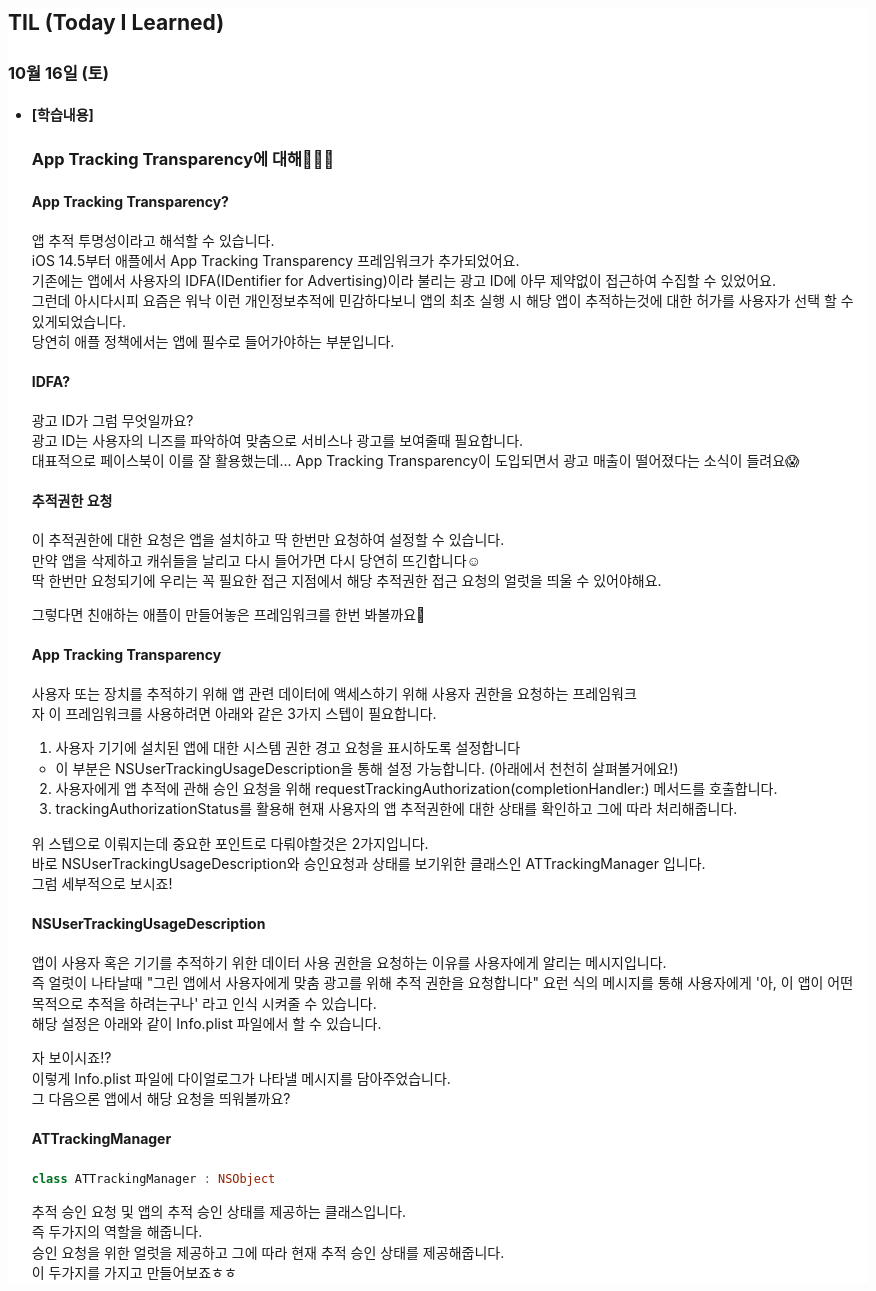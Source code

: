 ## TIL (Today I Learned)

### 10월 16일 (토)

- #### [학습내용]
  
  ### App Tracking Transparency에 대해🧑🏻‍💻   
  
  #### App Tracking Transparency?   

  앱 추적 투명성이라고 해석할 수 있습니다.   
  iOS 14.5부터 애플에서 App Tracking Transparency 프레임워크가 추가되었어요.   
  기존에는 앱에서 사용자의 IDFA(IDentifier for Advertising)이라 불리는 광고 ID에 아무 제약없이 접근하여 수집할 수 있었어요.   
  그런데 아시다시피 요즘은 워낙 이런 개인정보추적에 민감하다보니 앱의 최초 실행 시 해당 앱이 추적하는것에 대한 허가를 사용자가 선택 할 수 있게되었습니다.   
  당연히 애플 정책에서는 앱에 필수로 들어가야하는 부분입니다.   

  #### IDFA?   
  광고 ID가 그럼 무엇일까요?   
  광고 ID는 사용자의 니즈를 파악하여 맞춤으로 서비스나 광고를 보여줄때 필요합니다.   
  대표적으로 페이스북이 이를 잘 활용했는데... App Tracking Transparency이 도입되면서 광고 매출이 떨어졌다는 소식이 들려요😱   

  #### 추적권한 요청   
  이 추적권한에 대한 요청은 앱을 설치하고 딱 한번만 요청하여 설정할 수 있습니다.   
  만약 앱을 삭제하고 캐쉬들을 날리고 다시 들어가면 다시 당연히 뜨긴합니다☺️   
  딱 한번만 요청되기에 우리는 꼭 필요한 접근 지점에서 해당 추적권한 접근 요청의 얼럿을 띄울 수 있어야해요.   

  그렇다면 친애하는 애플이 만들어놓은 프레임워크를 한번 봐볼까요🧐   
  
  #### App Tracking Transparency   
  사용자 또는 장치를 추적하기 위해 앱 관련 데이터에 액세스하기 위해 사용자 권한을 요청하는 프레임워크   
  자 이 프레임워크를 사용하려면 아래와 같은 3가지 스텝이 필요합니다.   

  1. 사용자 기기에 설치된 앱에 대한 시스템 권한 경고 요청을 표시하도록 설정합니다    
    - 이 부분은 NSUserTrackingUsageDescription을 통해 설정 가능합니다. (아래에서 천천히 살펴볼거에요!)   
  2. 사용자에게 앱 추적에 관해 승인 요청을 위해 requestTrackingAuthorization(completionHandler:) 메서드를 호출합니다.   
  3. trackingAuthorizationStatus를 활용해 현재 사용자의 앱 추적권한에 대한 상태를 확인하고 그에 따라 처리해줍니다.   

  위 스텝으로 이뤄지는데 중요한 포인트로 다뤄야할것은 2가지입니다.   
  바로 NSUserTrackingUsageDescription와 승인요청과 상태를 보기위한 클래스인 ATTrackingManager 입니다.   
  그럼 세부적으로 보시죠!   

  #### NSUserTrackingUsageDescription   
  앱이 사용자 혹은 기기를 추적하기 위한 데이터 사용 권한을 요청하는 이유를 사용자에게 알리는 메시지입니다.   
  즉 얼럿이 나타날때 "그린 앱에서 사용자에게 맞춤 광고를 위해 추적 권한을 요청합니다" 요런 식의 메시지를 통해 사용자에게 '아, 이 앱이 어떤 목적으로 추적을 하려는구나' 라고 인식 시켜줄 수 있습니다.   
  해당 설정은 아래와 같이 Info.plist 파일에서 할 수 있습니다.   

  자 보이시죠!?   
  이렇게 Info.plist 파일에 다이얼로그가 나타낼 메시지를 담아주었습니다.   
  그 다음으론 앱에서 해당 요청을 띄워볼까요?   

  #### ATTrackingManager   
  ```swift
  class ATTrackingManager : NSObject
  ```
  추적 승인 요청 및 앱의 추적 승인 상태를 제공하는 클래스입니다.   
  즉 두가지의 역할을 해줍니다.   
  승인 요청을 위한 얼럿을 제공하고 그에 따라 현재 추적 승인 상태를 제공해줍니다.   
  이 두가지를 가지고 만들어보죠ㅎㅎ   
